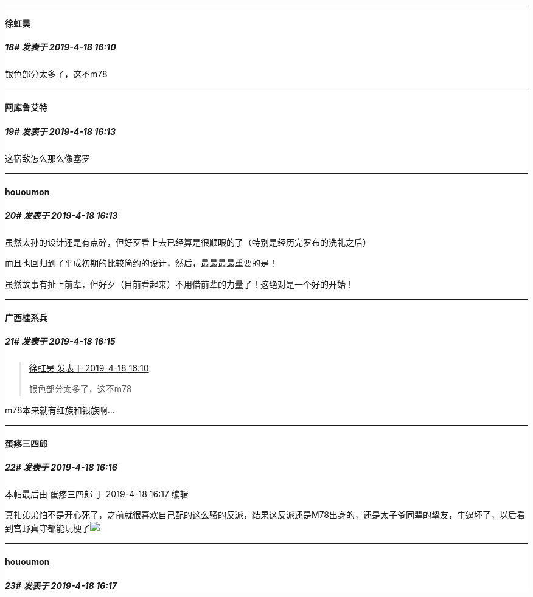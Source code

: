 
-----

####  徐虹昊  
##### 18#       发表于 2019-4-18 16:10


银色部分太多了，这不m78


-----

####  阿库鲁艾特  
##### 19#       发表于 2019-4-18 16:13


这宿敌怎么那么像塞罗


-----

####  hououmon  
##### 20#       发表于 2019-4-18 16:13


虽然太孙的设计还是有点碎，但好歹看上去已经算是很顺眼的了（特别是经历完罗布的洗礼之后）

而且也回归到了平成初期的比较简约的设计，然后，最最最最重要的是！

虽然故事有扯上前辈，但好歹（目前看起来）不用借前辈的力量了！这绝对是一个好的开始！


-----

####  广西桂系兵  
##### 21#       发表于 2019-4-18 16:15


<blockquote><a href="httphttps://bbs.saraba1st.com/2b/forum.php?mod=redirect&amp;goto=findpost&amp;pid=43355088&amp;ptid=1825291" target="_blank">徐虹昊 发表于 2019-4-18 16:10</a>

银色部分太多了，这不m78</blockquote>
m78本来就有红族和银族啊...


-----

####  蛋疼三四郎  
##### 22#       发表于 2019-4-18 16:16


 本帖最后由 蛋疼三四郎 于 2019-4-18 16:17 编辑 

真扎弟弟怕不是开心死了，之前就很喜欢自己配的这么骚的反派，结果这反派还是M78出身的，还是太子爷同辈的挚友，牛逼坏了，以后看到宫野真守都能玩梗了<img src="https://static.saraba1st.com/image/smiley/face2017/053.png" referrerpolicy="no-referrer">


-----

####  hououmon  
##### 23#       发表于 2019-4-18 16:17
